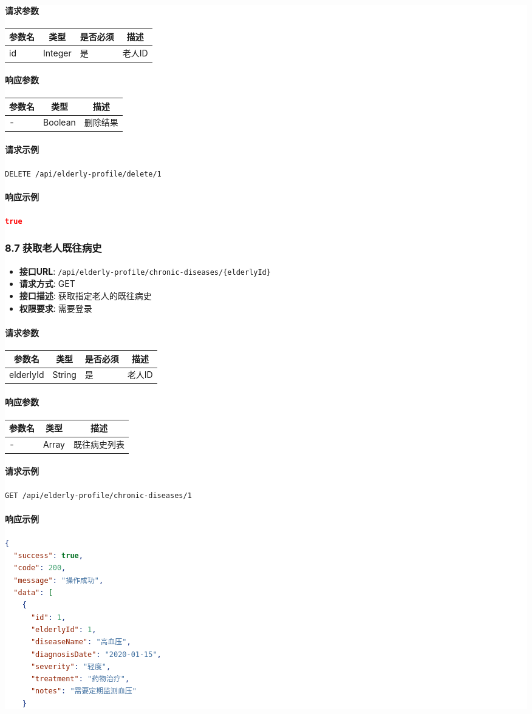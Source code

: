 #### 请求参数

| 参数名 | 类型 | 是否必须 | 描述 |
| ----- | --- | ------- | ---- |
| id | Integer | 是 | 老人ID |

#### 响应参数

| 参数名 | 类型 | 描述 |
| ----- | --- | ---- |
| - | Boolean | 删除结果 |

#### 请求示例

```http
DELETE /api/elderly-profile/delete/1
```

#### 响应示例

```json
true
```

### 8.7 获取老人既往病史

- **接口URL**: `/api/elderly-profile/chronic-diseases/{elderlyId}`
- **请求方式**: GET
- **接口描述**: 获取指定老人的既往病史
- **权限要求**: 需要登录

#### 请求参数

| 参数名 | 类型 | 是否必须 | 描述 |
| ----- | --- | ------- | ---- |
| elderlyId | String | 是 | 老人ID |

#### 响应参数

| 参数名 | 类型 | 描述 |
| ----- | --- | ---- |
| - | Array | 既往病史列表 |

#### 请求示例

```http
GET /api/elderly-profile/chronic-diseases/1
```

#### 响应示例

```json
{
  "success": true,
  "code": 200,
  "message": "操作成功",
  "data": [
    {
      "id": 1,
      "elderlyId": 1,
      "diseaseName": "高血压",
      "diagnosisDate": "2020-01-15",
      "severity": "轻度",
      "treatment": "药物治疗",
      "notes": "需要定期监测血压"
    }
```